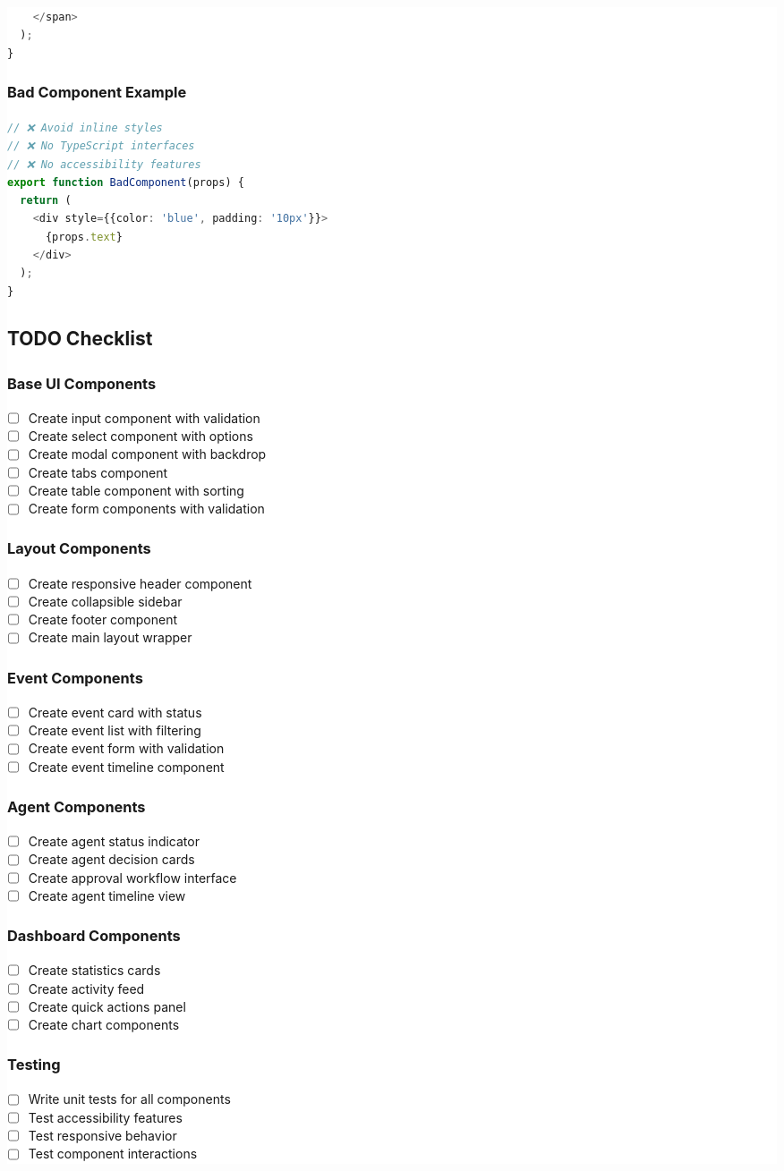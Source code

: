 ```typescript
    </span>
  );
}
```

### Bad Component Example
```typescript
// ❌ Avoid inline styles
// ❌ No TypeScript interfaces
// ❌ No accessibility features
export function BadComponent(props) {
  return (
    <div style={{color: 'blue', padding: '10px'}}>
      {props.text}
    </div>
  );
}
```

## TODO Checklist

### Base UI Components
- [ ] Create input component with validation
- [ ] Create select component with options
- [ ] Create modal component with backdrop
- [ ] Create tabs component
- [ ] Create table component with sorting
- [ ] Create form components with validation

### Layout Components
- [ ] Create responsive header component
- [ ] Create collapsible sidebar
- [ ] Create footer component
- [ ] Create main layout wrapper

### Event Components
- [ ] Create event card with status
- [ ] Create event list with filtering
- [ ] Create event form with validation
- [ ] Create event timeline component

### Agent Components
- [ ] Create agent status indicator
- [ ] Create agent decision cards
- [ ] Create approval workflow interface
- [ ] Create agent timeline view

### Dashboard Components
- [ ] Create statistics cards
- [ ] Create activity feed
- [ ] Create quick actions panel
- [ ] Create chart components

### Testing
- [ ] Write unit tests for all components
- [ ] Test accessibility features
- [ ] Test responsive behavior
- [ ] Test component interactions
